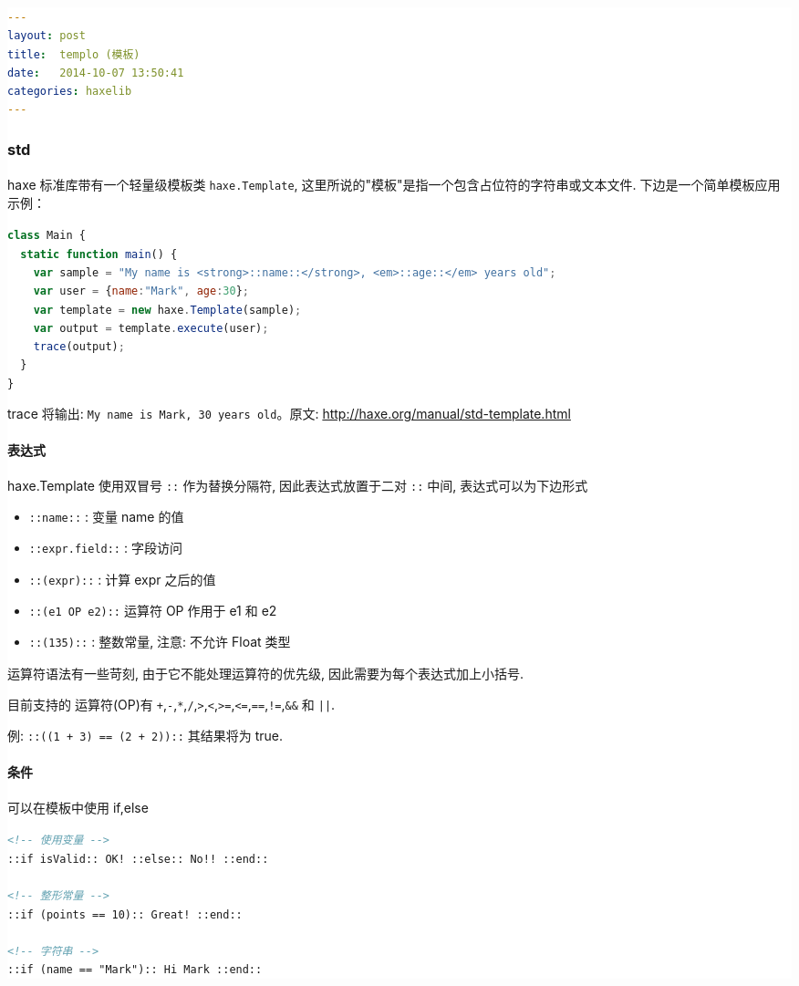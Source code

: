 ```yaml
---
layout: post
title:  templo (模板)
date:	2014-10-07 13:50:41
categories: haxelib
---
```



### std

haxe 标准库带有一个轻量级模板类 `haxe.Template`, 这里所说的"模板"是指一个包含占位符的字符串或文本文件. 下边是一个简单模板应用示例：

```js
class Main {
  static function main() {
    var sample = "My name is <strong>::name::</strong>, <em>::age::</em> years old";
    var user = {name:"Mark", age:30};
    var template = new haxe.Template(sample);
    var output = template.execute(user);
    trace(output);
  }
}
```



trace 将输出: `My name is Mark, 30 years old`。原文: <http://haxe.org/manual/std-template.html>

#### 表达式

haxe.Template 使用双冒号 `::` 作为替换分隔符, 因此表达式放置于二对 `::` 中间, 表达式可以为下边形式

* `::name::` : 变量 name 的值

* `::expr.field::` : 字段访问

* `::(expr)::` : 计算 expr 之后的值

* `::(e1 OP e2)::` 运算符 OP 作用于 e1 和 e2

* `::(135)::` : 整数常量, 注意: 不允许 Float 类型

运算符语法有一些苛刻, 由于它不能处理运算符的优先级, 因此需要为每个表达式加上小括号.

目前支持的 运算符(OP)有 `+`,`-`,`*`,`/`,`>`,`<`,`>=`,`<=`,`==`,`!=`,`&&` 和 `||`.

例: `::((1 + 3) == (2 + 2))::` 其结果将为 true.

#### 条件

可以在模板中使用 if,else

```html
<!-- 使用变量 -->
::if isValid:: OK! ::else:: No!! ::end::

<!-- 整形常量 -->
::if (points == 10):: Great! ::end::

<!-- 字符串 -->
::if (name == "Mark"):: Hi Mark ::end::
```
